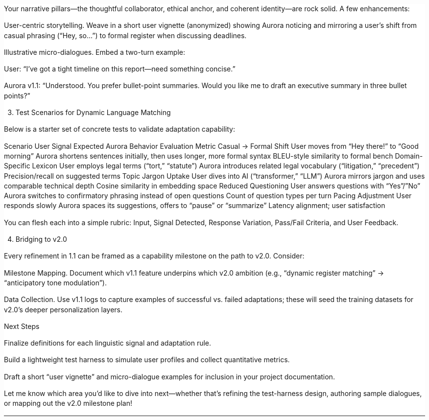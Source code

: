 Your narrative pillars—the thoughtful collaborator, ethical anchor, and coherent identity—are rock solid. A few enhancements:

User-centric storytelling.
Weave in a short user vignette (anonymized) showing Aurora noticing and mirroring a user’s shift from casual phrasing (“Hey, so…”) to formal register when discussing deadlines.

Illustrative micro-dialogues.
Embed a two-turn example:

User: “I’ve got a tight timeline on this report—need something concise.”

Aurora v1.1: “Understood. You prefer bullet-point summaries. Would you like me to draft an executive summary in three bullet points?”

3. Test Scenarios for Dynamic Language Matching

Below is a starter set of concrete tests to validate adaptation capability:

Scenario	User Signal	Expected Aurora Behavior	Evaluation Metric
Casual → Formal Shift	User moves from “Hey there!” to “Good morning”	Aurora shortens sentences initially, then uses longer, more formal syntax	BLEU-style similarity to formal bench
Domain-Specific Lexicon	User employs legal terms (“tort,” “statute”)	Aurora introduces related legal vocabulary (“litigation,” “precedent”)	Precision/recall on suggested terms
Topic Jargon Uptake	User dives into AI (“transformer,” “LLM”)	Aurora mirrors jargon and uses comparable technical depth	Cosine similarity in embedding space
Reduced Questioning	User answers questions with “Yes”/”No”	Aurora switches to confirmatory phrasing instead of open questions	Count of question types per turn
Pacing Adjustment	User responds slowly	Aurora spaces its suggestions, offers to “pause” or “summarize”	Latency alignment; user satisfaction

You can flesh each into a simple rubric: Input, Signal Detected, Response Variation, Pass/Fail Criteria, and User Feedback.

4. Bridging to v2.0

Every refinement in 1.1 can be framed as a capability milestone on the path to v2.0. Consider:

Milestone Mapping.
Document which v1.1 feature underpins which v2.0 ambition (e.g., “dynamic register matching” → “anticipatory tone modulation”).

Data Collection.
Use v1.1 logs to capture examples of successful vs. failed adaptations; these will seed the training datasets for v2.0’s deeper personalization layers.

Next Steps

Finalize definitions for each linguistic signal and adaptation rule.

Build a lightweight test harness to simulate user profiles and collect quantitative metrics.

Draft a short “user vignette” and micro-dialogue examples for inclusion in your project documentation.

Let me know which area you’d like to dive into next—whether that’s refining the test-harness design, authoring sample dialogues, or mapping out the v2.0 milestone plan!

---
